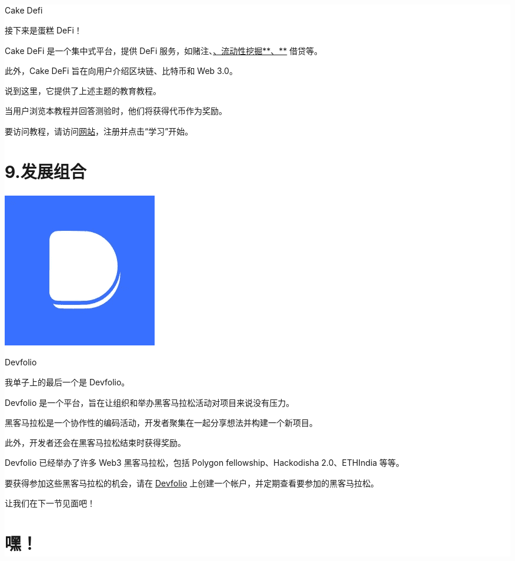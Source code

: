 Cake Defi

接下来是蛋糕 DeFi！

Cake DeFi 是一个集中式平台，提供 DeFi 服务，如赌注、[、流动性挖掘**、**](https://www.nigeriabitcoincommunity.com/yield-farming/) 借贷等。

此外，Cake DeFi 旨在向用户介绍区块链、比特币和 Web 3.0。

说到这里，它提供了上述主题的教育教程。

当用户浏览本教程并回答测验时，他们将获得代币作为奖励。

要访问教程，请访问[网站](https://cakedefi.com/)，注册并点击“学习”开始。

# 9.发展组合

![](img/1a0abad7f652e116178af524179b1efb.png)

Devfolio

我单子上的最后一个是 Devfolio。

Devfolio 是一个平台，旨在让组织和举办黑客马拉松活动对项目来说没有压力。

黑客马拉松是一个协作性的编码活动，开发者聚集在一起分享想法并构建一个新项目。

此外，开发者还会在黑客马拉松结束时获得奖励。

Devfolio 已经举办了许多 Web3 黑客马拉松，包括 Polygon fellowship、Hackodisha 2.0、ETHIndia 等等。

要获得参加这些黑客马拉松的机会，请在 [Devfolio](https://devfolio.co/) 上创建一个帐户，并定期查看要参加的黑客马拉松。

让我们在下一节见面吧！

# 嘿！
